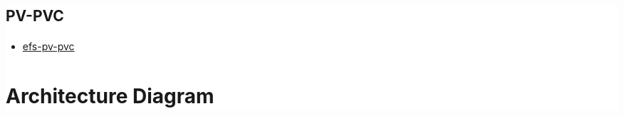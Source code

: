 

































PV-PVC
-------

- [efs-pv-pvc](https://github.com/nik786/kube-learn/blob/master/KUBERNETES/efs-pv-pvc.md)











# Architecture Diagram
